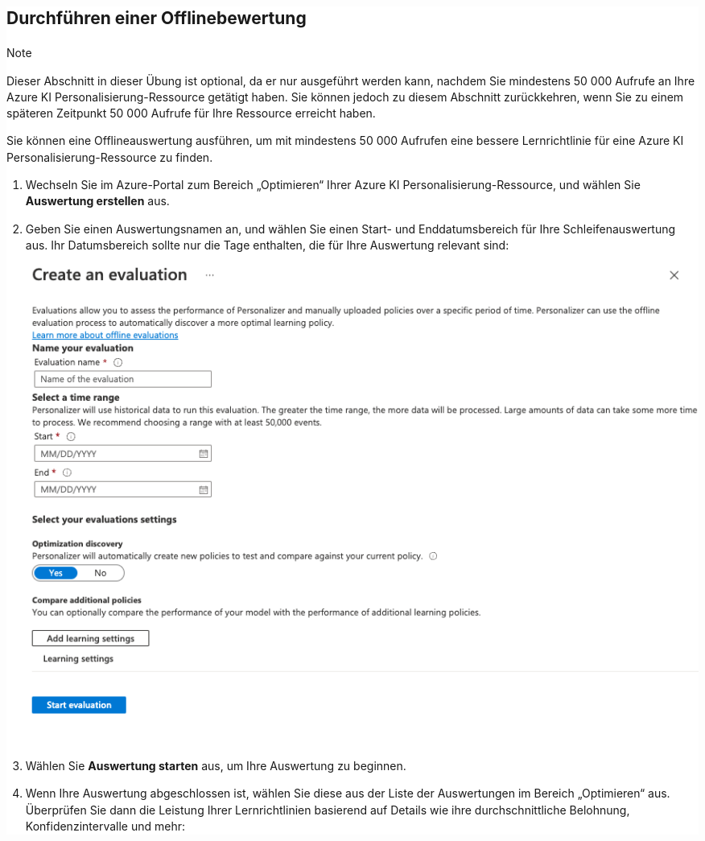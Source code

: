 ## Durchführen einer Offlinebewertung

> [!NOTE]
> Dieser Abschnitt in dieser Übung ist optional, da er nur ausgeführt werden kann, nachdem Sie mindestens 50 000 Aufrufe an Ihre Azure KI Personalisierung-Ressource getätigt haben. Sie können jedoch zu diesem Abschnitt zurückkehren, wenn Sie zu einem späteren Zeitpunkt 50 000 Aufrufe für Ihre Ressource erreicht haben.

Sie können eine Offlineauswertung ausführen, um mit mindestens 50 000 Aufrufen eine bessere Lernrichtlinie für eine Azure KI Personalisierung-Ressource zu finden.

1. Wechseln Sie im Azure-Portal zum Bereich „Optimieren“ Ihrer Azure KI Personalisierung-Ressource, und wählen Sie **Auswertung erstellen** aus.
1. Geben Sie einen Auswertungsnamen an, und wählen Sie einen Start- und Enddatumsbereich für Ihre Schleifenauswertung aus. Ihr Datumsbereich sollte nur die Tage enthalten, die für Ihre Auswertung relevant sind:

   ![Ein Screenshot zeigt das Auswertungsformular.](../media/ai-personalizer/7-evaluation-form.png)

1. Wählen Sie **Auswertung starten** aus, um Ihre Auswertung zu beginnen.

1. Wenn Ihre Auswertung abgeschlossen ist, wählen Sie diese aus der Liste der Auswertungen im Bereich „Optimieren“ aus. Überprüfen Sie dann die Leistung Ihrer Lernrichtlinien basierend auf Details wie ihre durchschnittliche Belohnung, Konfidenzintervalle und mehr:
